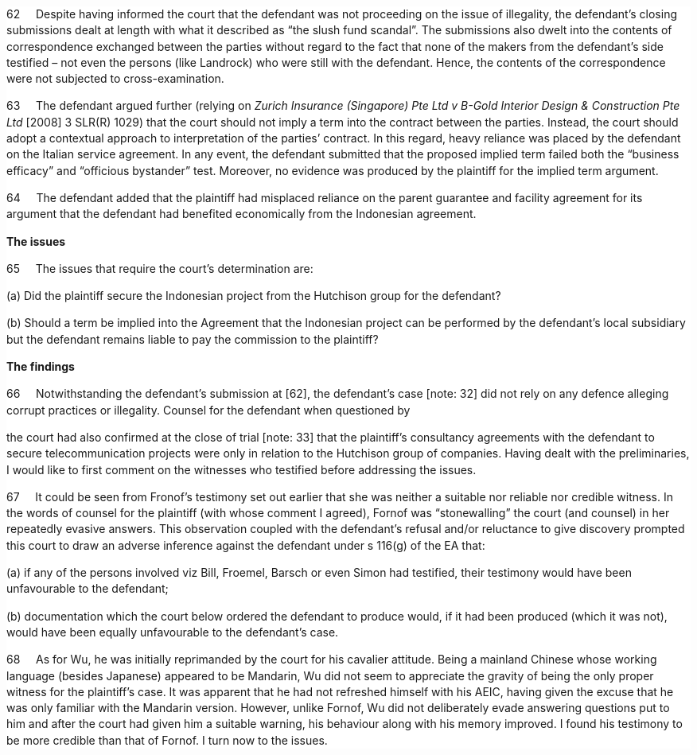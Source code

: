 62     Despite having informed the court that the defendant was not proceeding on the issue of illegality, the defendant’s closing submissions dealt at length with what it described as “the slush fund scandal”. The submissions also dwelt into the contents of correspondence exchanged between the parties without regard to the fact that none of the makers from the defendant’s side testified – not even the persons (like Landrock) who were still with the defendant. Hence, the contents of the correspondence were not subjected to cross-examination. 

63     The defendant argued further (relying on _Zurich Insurance (Singapore) Pte Ltd v B-Gold Interior Design & Construction Pte Ltd_ [2008] 3 SLR(R) 1029) that the court should not imply a term into the contract between the parties. Instead, the court should adopt a contextual approach to interpretation of the parties’ contract. In this regard, heavy reliance was placed by the defendant on the Italian service agreement. In any event, the defendant submitted that the proposed implied term failed both the “business efficacy” and “officious bystander” test. Moreover, no evidence was produced by the plaintiff for the implied term argument. 

64     The defendant added that the plaintiff had misplaced reliance on the parent guarantee and facility agreement for its argument that the defendant had benefited economically from the Indonesian agreement. 

**The issues** 


65     The issues that require the court’s determination are: 

 (a) Did the plaintiff secure the Indonesian project from the Hutchison group for the defendant? 

 (b) Should a term be implied into the Agreement that the Indonesian project can be performed by the defendant’s local subsidiary but the defendant remains liable to pay the commission to the plaintiff? 

**The findings** 

66     Notwithstanding the defendant’s submission at [62], the defendant’s case [note: 32] did not rely on any defence alleging corrupt practices or illegality. Counsel for the defendant when questioned by 

the court had also confirmed at the close of trial [note: 33] that the plaintiff’s consultancy agreements with the defendant to secure telecommunication projects were only in relation to the Hutchison group of companies. Having dealt with the preliminaries, I would like to first comment on the witnesses who testified before addressing the issues. 

67     It could be seen from Fronof’s testimony set out earlier that she was neither a suitable nor reliable nor credible witness. In the words of counsel for the plaintiff (with whose comment I agreed), Fornof was “stonewalling” the court (and counsel) in her repeatedly evasive answers. This observation coupled with the defendant’s refusal and/or reluctance to give discovery prompted this court to draw an adverse inference against the defendant under s 116(g) of the EA that:

 (a) if any of the persons involved viz Bill, Froemel, Barsch or even Simon had testified, their testimony would have been unfavourable to the defendant; 

 (b) documentation which the court below ordered the defendant to produce would, if it had been produced (which it was not), would have been equally unfavourable to the defendant’s case. 

68     As for Wu, he was initially reprimanded by the court for his cavalier attitude. Being a mainland Chinese whose working language (besides Japanese) appeared to be Mandarin, Wu did not seem to appreciate the gravity of being the only proper witness for the plaintiff’s case. It was apparent that he had not refreshed himself with his AEIC, having given the excuse that he was only familiar with the Mandarin version. However, unlike Fornof, Wu did not deliberately evade answering questions put to him and after the court had given him a suitable warning, his behaviour along with his memory improved. I found his testimony to be more credible than that of Fornof. I turn now to the issues. 
